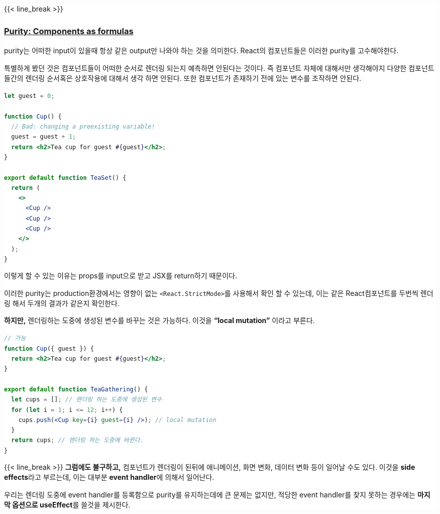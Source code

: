 {{< line_break >}}

### [Purity: Components as formulas](https://react.dev/learn/keeping-components-pure#purity-components-as-formulas)

purity는 어떠한 input이 있을때 항상 같은 output만 나와야 하는 것을 의미한다. React의 컴포넌트들은 이러한 purity를 고수해야한다.

특별하게 봤던 것은 컴포넌트들이 어떠한 순서로 렌더링 되는지 예측하면 안된다는 것이다. 즉 컴포넌트 자체에 대해서만 생각해야지 다양한 컴포넌트들간의 렌더링 순서혹은 상호작용에 대해서 생각 하면 안된다. 또한 컴포넌트가 존재하기 전에 있는 변수를 조작하면 안된다.

```jsx
let guest = 0;

function Cup() {
  // Bad: changing a preexisting variable!
  guest = guest + 1;
  return <h2>Tea cup for guest #{guest}</h2>;
}

export default function TeaSet() {
  return (
    <>
      <Cup />
      <Cup />
      <Cup />
    </>
  );
}
```

이렇게 할 수 있는 이유는 props를 input으로 받고 JSX를 return하기 때문이다.

이러한 purity는 production환경에서는 영향이 없는 `<React.StrictMode>`를 사용해서 확인 할 수 있는데, 이는 같은 React컴포넌트를 두번씩 렌더링 해서 두개의 결과가 같은지 확인한다.

**하지만,** 렌더링하는 도중에 생성된 변수를 바꾸는 것은 가능하다. 이것을 **“local mutation”** 이라고 부른다.

```jsx
// 가능
function Cup({ guest }) {
  return <h2>Tea cup for guest #{guest}</h2>;
}

export default function TeaGathering() {
  let cups = []; // 렌더링 하는 도중에 생성된 변수
  for (let i = 1; i <= 12; i++) {
    cups.push(<Cup key={i} guest={i} />); // local mutation
  }
  return cups; // 렌더링 하는 도중에 바뀐다.
}
```

{{< line_break >}}
**그럼에도 불구하고,** 컴포넌트가 렌더링이 된뒤에 애니메이션, 화면 변화, 데이터 변화 등이 일어날 수도 있다. 이것을 **side effects**라고 부르는데, 이는 대부분 **event handler**에 의해서 일어난다.

우리는 렌더링 도중에 event handler를 등록함으로 purity를 유지하는데에 큰 문제는 없지만, 적당한 event handler를 찾지 못하는 경우에는 **마지막 옵션으로 useEffect**를 쓸것을 제시한다.

